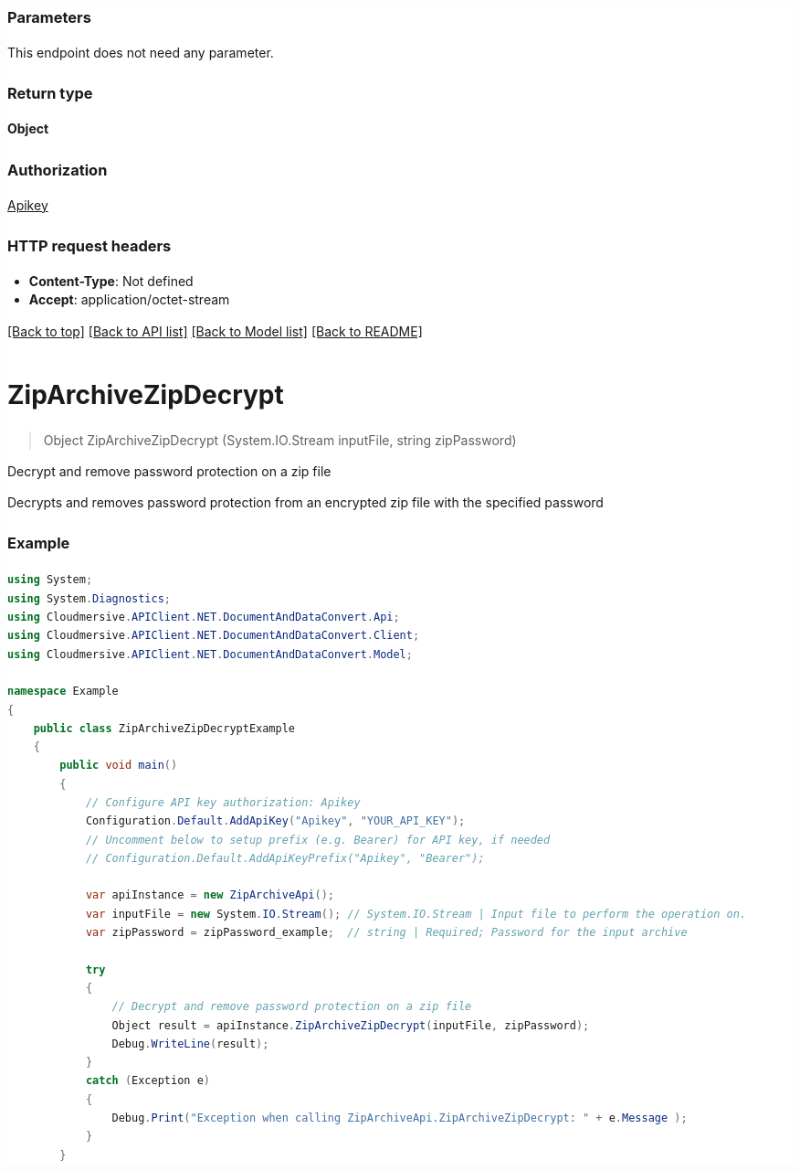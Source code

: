 ### Parameters
This endpoint does not need any parameter.

### Return type

**Object**

### Authorization

[Apikey](../README.md#Apikey)

### HTTP request headers

 - **Content-Type**: Not defined
 - **Accept**: application/octet-stream

[[Back to top]](#) [[Back to API list]](../README.md#documentation-for-api-endpoints) [[Back to Model list]](../README.md#documentation-for-models) [[Back to README]](../README.md)

<a name="ziparchivezipdecrypt"></a>
# **ZipArchiveZipDecrypt**
> Object ZipArchiveZipDecrypt (System.IO.Stream inputFile, string zipPassword)

Decrypt and remove password protection on a zip file

Decrypts and removes password protection from an encrypted zip file with the specified password

### Example
```csharp
using System;
using System.Diagnostics;
using Cloudmersive.APIClient.NET.DocumentAndDataConvert.Api;
using Cloudmersive.APIClient.NET.DocumentAndDataConvert.Client;
using Cloudmersive.APIClient.NET.DocumentAndDataConvert.Model;

namespace Example
{
    public class ZipArchiveZipDecryptExample
    {
        public void main()
        {
            // Configure API key authorization: Apikey
            Configuration.Default.AddApiKey("Apikey", "YOUR_API_KEY");
            // Uncomment below to setup prefix (e.g. Bearer) for API key, if needed
            // Configuration.Default.AddApiKeyPrefix("Apikey", "Bearer");

            var apiInstance = new ZipArchiveApi();
            var inputFile = new System.IO.Stream(); // System.IO.Stream | Input file to perform the operation on.
            var zipPassword = zipPassword_example;  // string | Required; Password for the input archive

            try
            {
                // Decrypt and remove password protection on a zip file
                Object result = apiInstance.ZipArchiveZipDecrypt(inputFile, zipPassword);
                Debug.WriteLine(result);
            }
            catch (Exception e)
            {
                Debug.Print("Exception when calling ZipArchiveApi.ZipArchiveZipDecrypt: " + e.Message );
            }
        }
```